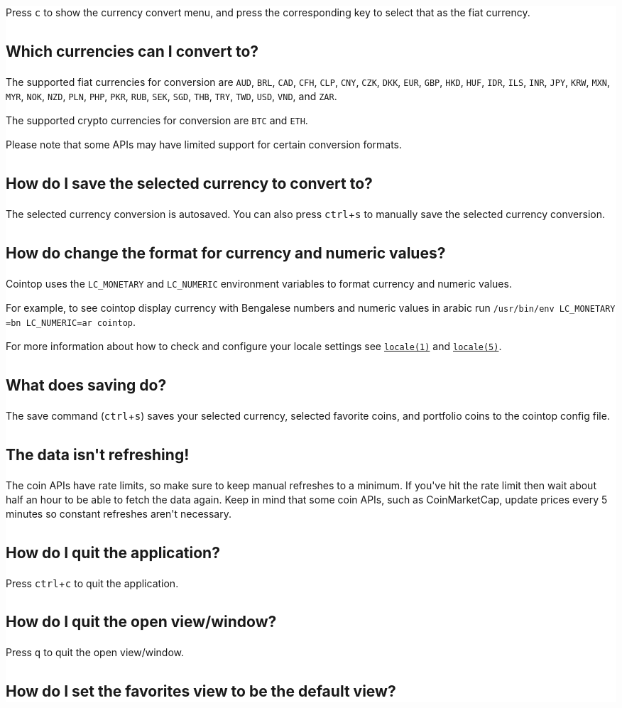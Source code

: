   Press <kbd>c</kbd> to show the currency convert menu, and press the corresponding key to select that as the fiat currency.

## Which currencies can I convert to?

  The supported fiat currencies for conversion are `AUD`, `BRL`, `CAD`, `CFH`, `CLP`, `CNY`, `CZK`, `DKK`, `EUR`, `GBP`, `HKD`, `HUF`, `IDR`, `ILS`, `INR`, `JPY`, `KRW`, `MXN`, `MYR`, `NOK`, `NZD`, `PLN`, `PHP`, `PKR`, `RUB`, `SEK`, `SGD`, `THB`, `TRY`, `TWD`, `USD`,  `VND`, and `ZAR`.

  The supported crypto currencies for conversion are `BTC` and `ETH`.

  Please note that some APIs may have limited support for certain conversion formats.

## How do I save the selected currency to convert to?

  The selected currency conversion is autosaved. You can also press <kbd>ctrl</kbd>+<kbd>s</kbd> to manually save the selected currency conversion.

## How do change the format for currency and numeric values?

  Cointop uses the `LC_MONETARY` and `LC_NUMERIC` environment variables to format
  currency and numeric values.

  For example, to see cointop display currency with Bengalese numbers
  and numeric values in arabic run `/usr/bin/env LC_MONETARY=bn LC_NUMERIC=ar cointop`.

  For more information about how to check and configure your locale settings see
  [`locale(1)`](https://www.unix.com/man-page/linux/1/locale/) and
  [`locale(5)`](https://www.unix.com/man-page/linux/5/locale/).

## What does saving do?

  The save command (<kbd>ctrl</kbd>+<kbd>s</kbd>) saves your selected currency, selected favorite coins, and portfolio coins to the cointop config file.

## The data isn't refreshing!

  The coin APIs have rate limits, so make sure to keep manual refreshes to a minimum. If you've hit the rate limit then wait about half an hour to be able to fetch the data again. Keep in mind that some coin APIs, such as CoinMarketCap, update prices every 5 minutes so constant refreshes aren't necessary.

## How do I quit the application?

  Press <kbd>ctrl</kbd>+<kbd>c</kbd> to quit the application.

## How do I quit the open view/window?

  Press <kbd>q</kbd> to quit the open view/window.

## How do I set the favorites view to be the default view?
